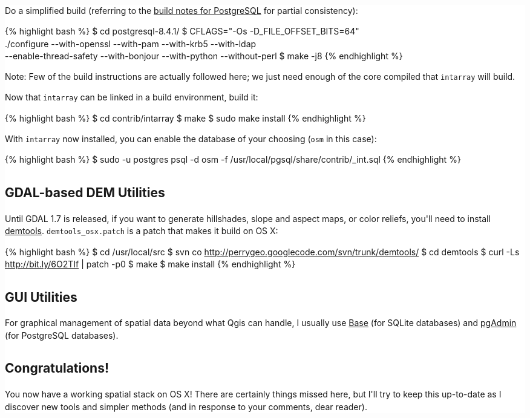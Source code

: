 Do a simplified build (referring to the [build notes for
PostgreSQL](http://www.kyngchaos.com/macosx:build:postgresql) for partial
consistency):

{% highlight bash %}
$ cd postgresql-8.4.1/
$ CFLAGS="-Os -D_FILE_OFFSET_BITS=64" \
    ./configure --with-openssl --with-pam --with-krb5 --with-ldap \
    --enable-thread-safety --with-bonjour --with-python --without-perl
$ make -j8
{% endhighlight %}

Note: Few of the build instructions are actually followed here; we just need
enough of the core compiled that `intarray` will build.

Now that `intarray` can be linked in a build environment, build it:

{% highlight bash %}
$ cd contrib/intarray
$ make
$ sudo make install
{% endhighlight %}

With `intarray` now installed, you can enable the database of your choosing
(`osm` in this case):

{% highlight bash %}
$ sudo -u postgres psql -d osm -f /usr/local/pgsql/share/contrib/_int.sql
{% endhighlight %}

## GDAL-based DEM Utilities

Until GDAL 1.7 is released, if you want to generate hillshades, slope and
aspect maps, or color reliefs, you'll need to install
[demtools](http://www.perrygeo.net/wordpress/?p=7). `demtools_osx.patch` is a
patch that makes it build on OS X:

{% highlight bash %}
$ cd /usr/local/src
$ svn co http://perrygeo.googlecode.com/svn/trunk/demtools/
$ cd demtools
$ curl -Ls http://bit.ly/6O2TIf | patch -p0
$ make
$ make install
{% endhighlight %}

## GUI Utilities

For graphical management of spatial data beyond what Qgis can handle, I usually
use [Base](http://menial.co.uk/software/base/) (for SQLite databases) and
[pgAdmin](http://www.pgadmin.org/) (for PostgreSQL databases).

## Congratulations!

You now have a working spatial stack on OS X! There are certainly things missed
here, but I'll try to keep this up-to-date as I discover new tools and simpler
methods (and in response to your comments, dear reader).
